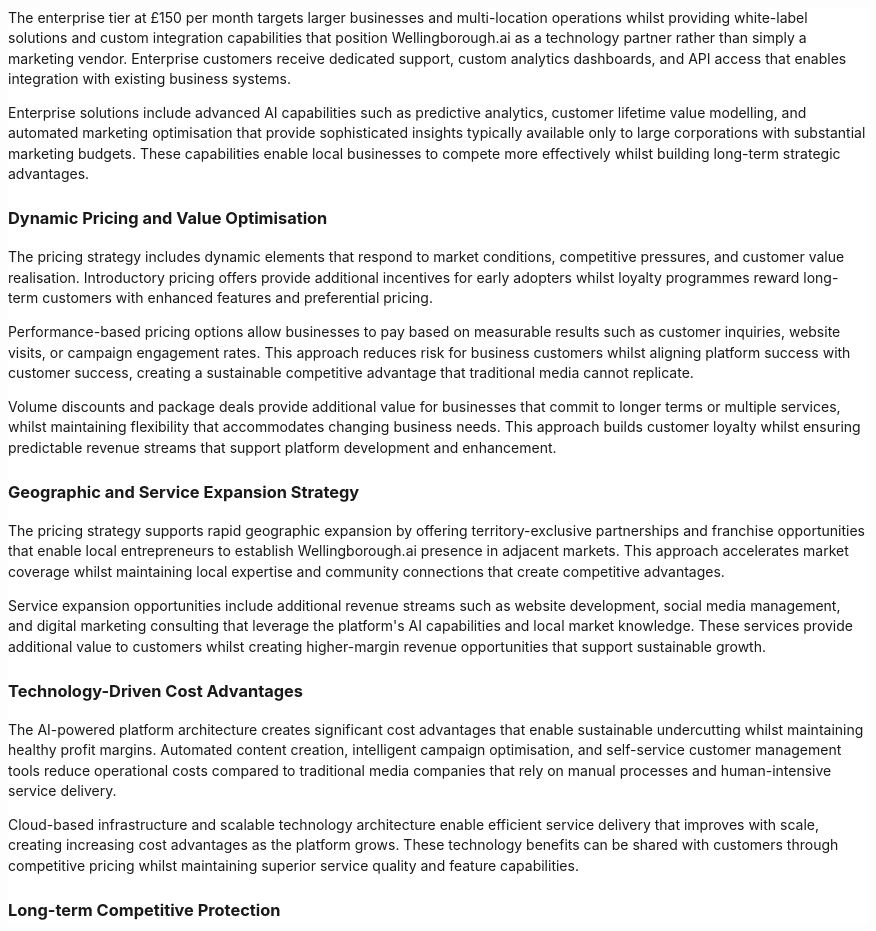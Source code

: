 The enterprise tier at £150 per month targets larger businesses and multi-location operations whilst providing white-label solutions and custom integration capabilities that position Wellingborough.ai as a technology partner rather than simply a marketing vendor. Enterprise customers receive dedicated support, custom analytics dashboards, and API access that enables integration with existing business systems.

Enterprise solutions include advanced AI capabilities such as predictive analytics, customer lifetime value modelling, and automated marketing optimisation that provide sophisticated insights typically available only to large corporations with substantial marketing budgets. These capabilities enable local businesses to compete more effectively whilst building long-term strategic advantages.

### Dynamic Pricing and Value Optimisation

The pricing strategy includes dynamic elements that respond to market conditions, competitive pressures, and customer value realisation. Introductory pricing offers provide additional incentives for early adopters whilst loyalty programmes reward long-term customers with enhanced features and preferential pricing.

Performance-based pricing options allow businesses to pay based on measurable results such as customer inquiries, website visits, or campaign engagement rates. This approach reduces risk for business customers whilst aligning platform success with customer success, creating a sustainable competitive advantage that traditional media cannot replicate.

Volume discounts and package deals provide additional value for businesses that commit to longer terms or multiple services, whilst maintaining flexibility that accommodates changing business needs. This approach builds customer loyalty whilst ensuring predictable revenue streams that support platform development and enhancement.

### Geographic and Service Expansion Strategy

The pricing strategy supports rapid geographic expansion by offering territory-exclusive partnerships and franchise opportunities that enable local entrepreneurs to establish Wellingborough.ai presence in adjacent markets. This approach accelerates market coverage whilst maintaining local expertise and community connections that create competitive advantages.

Service expansion opportunities include additional revenue streams such as website development, social media management, and digital marketing consulting that leverage the platform's AI capabilities and local market knowledge. These services provide additional value to customers whilst creating higher-margin revenue opportunities that support sustainable growth.

### Technology-Driven Cost Advantages

The AI-powered platform architecture creates significant cost advantages that enable sustainable undercutting whilst maintaining healthy profit margins. Automated content creation, intelligent campaign optimisation, and self-service customer management tools reduce operational costs compared to traditional media companies that rely on manual processes and human-intensive service delivery.

Cloud-based infrastructure and scalable technology architecture enable efficient service delivery that improves with scale, creating increasing cost advantages as the platform grows. These technology benefits can be shared with customers through competitive pricing whilst maintaining superior service quality and feature capabilities.

### Long-term Competitive Protection
